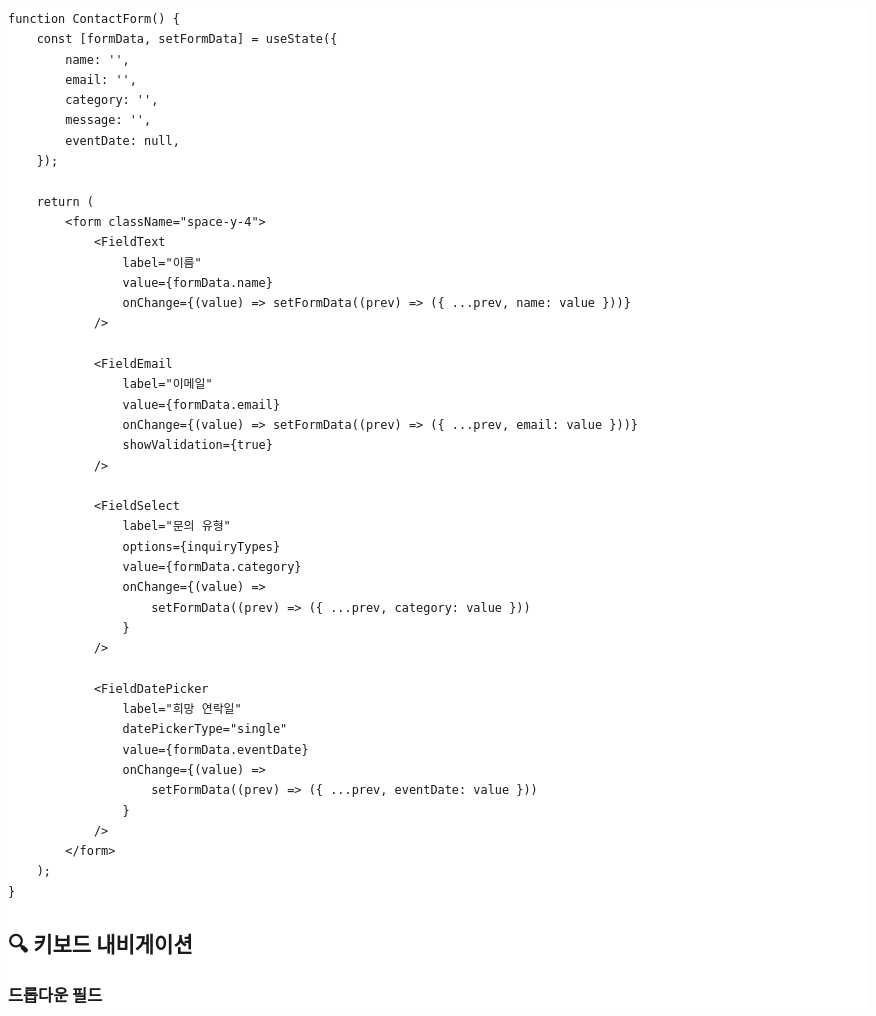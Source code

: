 ```tsx
function ContactForm() {
	const [formData, setFormData] = useState({
		name: '',
		email: '',
		category: '',
		message: '',
		eventDate: null,
	});

	return (
		<form className="space-y-4">
			<FieldText
				label="이름"
				value={formData.name}
				onChange={(value) => setFormData((prev) => ({ ...prev, name: value }))}
			/>

			<FieldEmail
				label="이메일"
				value={formData.email}
				onChange={(value) => setFormData((prev) => ({ ...prev, email: value }))}
				showValidation={true}
			/>

			<FieldSelect
				label="문의 유형"
				options={inquiryTypes}
				value={formData.category}
				onChange={(value) =>
					setFormData((prev) => ({ ...prev, category: value }))
				}
			/>

			<FieldDatePicker
				label="희망 연락일"
				datePickerType="single"
				value={formData.eventDate}
				onChange={(value) =>
					setFormData((prev) => ({ ...prev, eventDate: value }))
				}
			/>
		</form>
	);
}
```

## 🔍 키보드 내비게이션

### 드롭다운 필드
